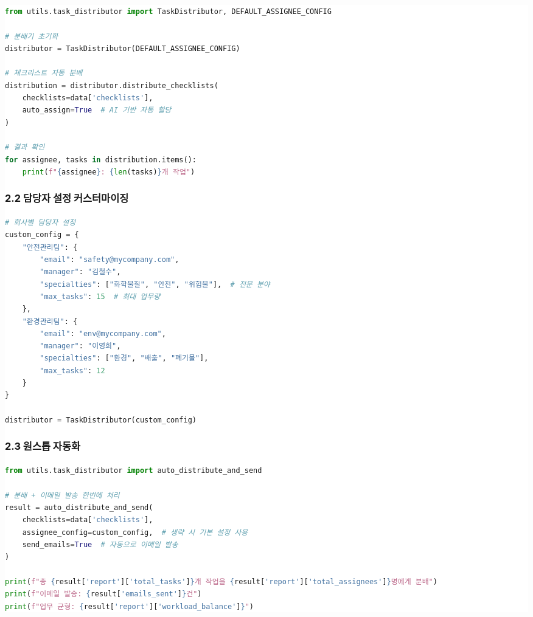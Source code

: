 ```python
from utils.task_distributor import TaskDistributor, DEFAULT_ASSIGNEE_CONFIG

# 분배기 초기화
distributor = TaskDistributor(DEFAULT_ASSIGNEE_CONFIG)

# 체크리스트 자동 분배
distribution = distributor.distribute_checklists(
    checklists=data['checklists'],
    auto_assign=True  # AI 기반 자동 할당
)

# 결과 확인
for assignee, tasks in distribution.items():
    print(f"{assignee}: {len(tasks)}개 작업")
```

### 2.2 담당자 설정 커스터마이징

```python
# 회사별 담당자 설정
custom_config = {
    "안전관리팀": {
        "email": "safety@mycompany.com",
        "manager": "김철수",
        "specialties": ["화학물질", "안전", "위험물"],  # 전문 분야
        "max_tasks": 15  # 최대 업무량
    },
    "환경관리팀": {
        "email": "env@mycompany.com",
        "manager": "이영희",
        "specialties": ["환경", "배출", "폐기물"],
        "max_tasks": 12
    }
}

distributor = TaskDistributor(custom_config)
```

### 2.3 원스톱 자동화

```python
from utils.task_distributor import auto_distribute_and_send

# 분배 + 이메일 발송 한번에 처리
result = auto_distribute_and_send(
    checklists=data['checklists'],
    assignee_config=custom_config,  # 생략 시 기본 설정 사용
    send_emails=True  # 자동으로 이메일 발송
)

print(f"총 {result['report']['total_tasks']}개 작업을 {result['report']['total_assignees']}명에게 분배")
print(f"이메일 발송: {result['emails_sent']}건")
print(f"업무 균형: {result['report']['workload_balance']}")
```
